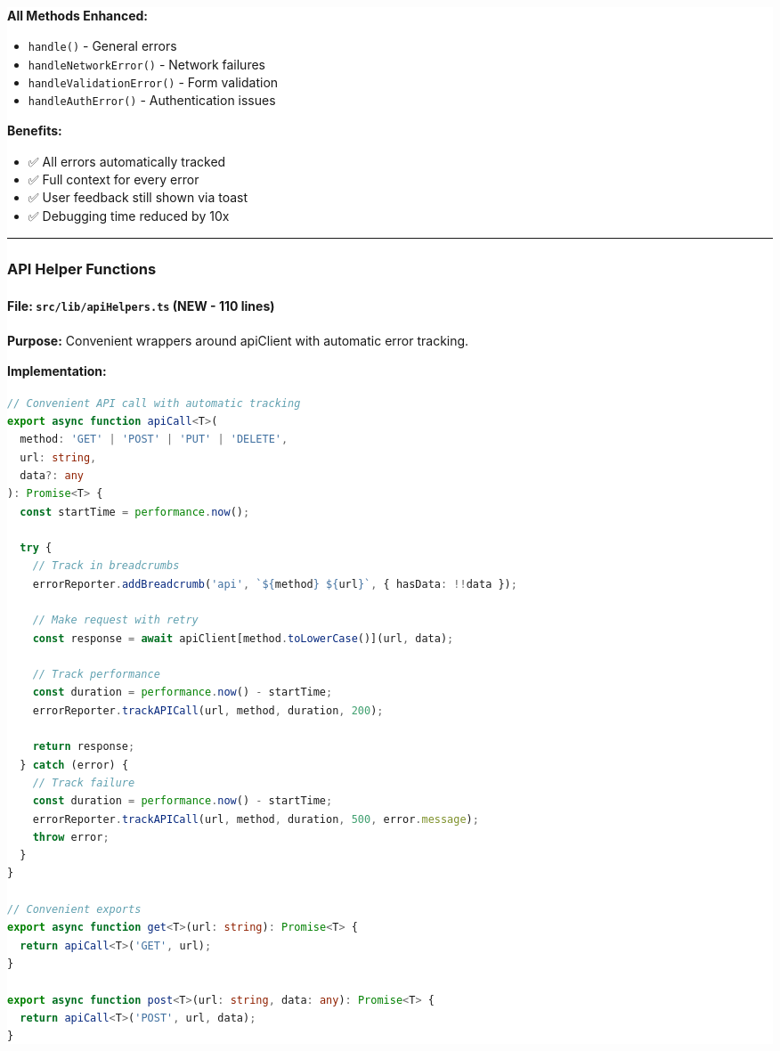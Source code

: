 **All Methods Enhanced:**
- `handle()` - General errors
- `handleNetworkError()` - Network failures
- `handleValidationError()` - Form validation
- `handleAuthError()` - Authentication issues

**Benefits:**
- ✅ All errors automatically tracked
- ✅ Full context for every error
- ✅ User feedback still shown via toast
- ✅ Debugging time reduced by 10x

---

### API Helper Functions

#### File: `src/lib/apiHelpers.ts` (NEW - 110 lines)

**Purpose:** Convenient wrappers around apiClient with automatic error tracking.

**Implementation:**
```typescript
// Convenient API call with automatic tracking
export async function apiCall<T>(
  method: 'GET' | 'POST' | 'PUT' | 'DELETE',
  url: string,
  data?: any
): Promise<T> {
  const startTime = performance.now();
  
  try {
    // Track in breadcrumbs
    errorReporter.addBreadcrumb('api', `${method} ${url}`, { hasData: !!data });
    
    // Make request with retry
    const response = await apiClient[method.toLowerCase()](url, data);
    
    // Track performance
    const duration = performance.now() - startTime;
    errorReporter.trackAPICall(url, method, duration, 200);
    
    return response;
  } catch (error) {
    // Track failure
    const duration = performance.now() - startTime;
    errorReporter.trackAPICall(url, method, duration, 500, error.message);
    throw error;
  }
}

// Convenient exports
export async function get<T>(url: string): Promise<T> {
  return apiCall<T>('GET', url);
}

export async function post<T>(url: string, data: any): Promise<T> {
  return apiCall<T>('POST', url, data);
}
```
